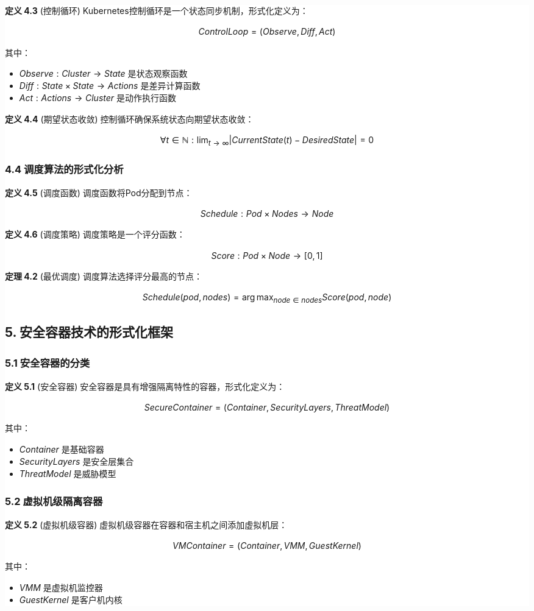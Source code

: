 **定义 4.3** (控制循环)
Kubernetes控制循环是一个状态同步机制，形式化定义为：

$$ControlLoop = (Observe, Diff, Act)$$

其中：

- $Observe: Cluster \rightarrow State$ 是状态观察函数
- $Diff: State \times State \rightarrow Actions$ 是差异计算函数
- $Act: Actions \rightarrow Cluster$ 是动作执行函数

**定义 4.4** (期望状态收敛)
控制循环确保系统状态向期望状态收敛：

$$\forall t \in \mathbb{N}: \lim_{t \to \infty} |CurrentState(t) - DesiredState| = 0$$

### 4.4 调度算法的形式化分析

**定义 4.5** (调度函数)
调度函数将Pod分配到节点：

$$Schedule: Pod \times Nodes \rightarrow Node$$

**定义 4.6** (调度策略)
调度策略是一个评分函数：

$$Score: Pod \times Node \rightarrow [0, 1]$$

**定理 4.2** (最优调度)
调度算法选择评分最高的节点：

$$Schedule(pod, nodes) = \arg\max_{node \in nodes} Score(pod, node)$$

## 5. 安全容器技术的形式化框架

### 5.1 安全容器的分类

**定义 5.1** (安全容器)
安全容器是具有增强隔离特性的容器，形式化定义为：

$$SecureContainer = (Container, SecurityLayers, ThreatModel)$$

其中：

- $Container$ 是基础容器
- $SecurityLayers$ 是安全层集合
- $ThreatModel$ 是威胁模型

### 5.2 虚拟机级隔离容器

**定义 5.2** (虚拟机级容器)
虚拟机级容器在容器和宿主机之间添加虚拟机层：

$$VMContainer = (Container, VMM, GuestKernel)$$

其中：

- $VMM$ 是虚拟机监控器
- $GuestKernel$ 是客户机内核
